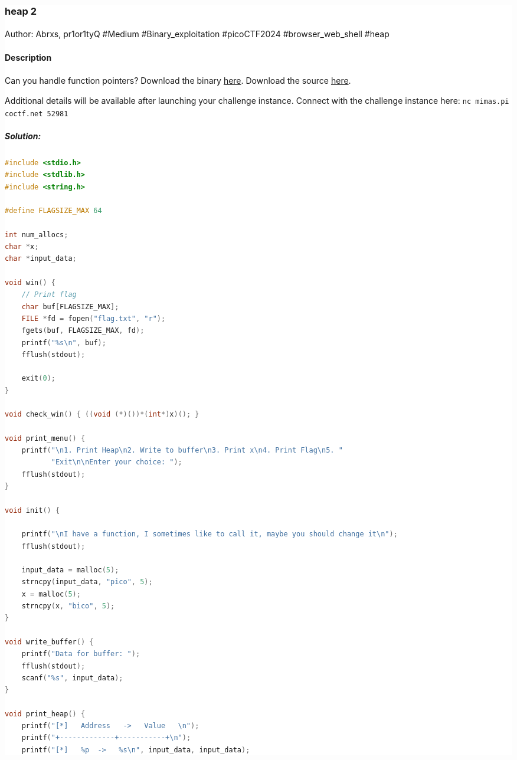 ### heap 2

Author: Abrxs, pr1or1tyQ
#Medium  #Binary_exploitation #picoCTF2024 #browser_web_shell #heap
#### Description

Can you handle function pointers? Download the binary [here](https://artifacts.picoctf.net/c_mimas/50/chall). Download the source [here](https://artifacts.picoctf.net/c_mimas/50/chall.c).

Additional details will be available after launching your challenge instance.
Connect with the challenge instance here: `nc mimas.picoctf.net 52981`

##### Solution:

```c
#include <stdio.h>
#include <stdlib.h>
#include <string.h>

#define FLAGSIZE_MAX 64

int num_allocs;
char *x;
char *input_data;

void win() {
    // Print flag
    char buf[FLAGSIZE_MAX];
    FILE *fd = fopen("flag.txt", "r");
    fgets(buf, FLAGSIZE_MAX, fd);
    printf("%s\n", buf);
    fflush(stdout);

    exit(0);
}

void check_win() { ((void (*)())*(int*)x)(); }

void print_menu() {
    printf("\n1. Print Heap\n2. Write to buffer\n3. Print x\n4. Print Flag\n5. "
           "Exit\n\nEnter your choice: ");
    fflush(stdout);
}

void init() {

    printf("\nI have a function, I sometimes like to call it, maybe you should change it\n");
    fflush(stdout);

    input_data = malloc(5);
    strncpy(input_data, "pico", 5);
    x = malloc(5);
    strncpy(x, "bico", 5);
}

void write_buffer() {
    printf("Data for buffer: ");
    fflush(stdout);
    scanf("%s", input_data);
}

void print_heap() {
    printf("[*]   Address   ->   Value   \n");
    printf("+-------------+-----------+\n");
    printf("[*]   %p  ->   %s\n", input_data, input_data);
```